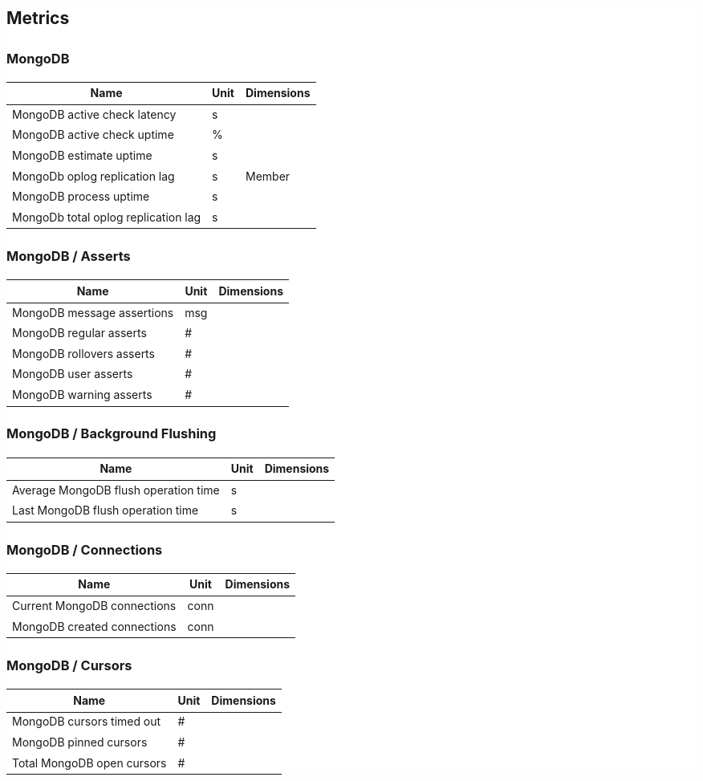 ## Metrics

### MongoDB 

| Name | Unit | Dimensions |
|------|------|------------|
| MongoDB active check latency | s |  |
| MongoDB active check uptime | % |  |
| MongoDB estimate uptime | s |  |
| MongoDb oplog replication lag | s | Member |
| MongoDB process uptime | s |  |
| MongoDb total oplog replication lag | s |  |

### MongoDB / Asserts 

| Name | Unit | Dimensions |
|------|------|------------|
| MongoDB message assertions | msg |  |
| MongoDB regular asserts | # |  |
| MongoDB rollovers asserts | # |  |
| MongoDB user asserts | # |  |
| MongoDB warning asserts | # |  |

### MongoDB / Background Flushing 

| Name | Unit | Dimensions |
|------|------|------------|
| Average MongoDB flush operation time | s |  |
| Last MongoDB flush operation time | s |  |

### MongoDB / Connections 

| Name | Unit | Dimensions |
|------|------|------------|
| Current MongoDB connections | conn |  |
| MongoDB created connections | conn |  |

### MongoDB / Cursors 

| Name | Unit | Dimensions |
|------|------|------------|
| MongoDB cursors timed out | # |  |
| MongoDB pinned cursors | # |  |
| Total MongoDB open cursors | # |  |
